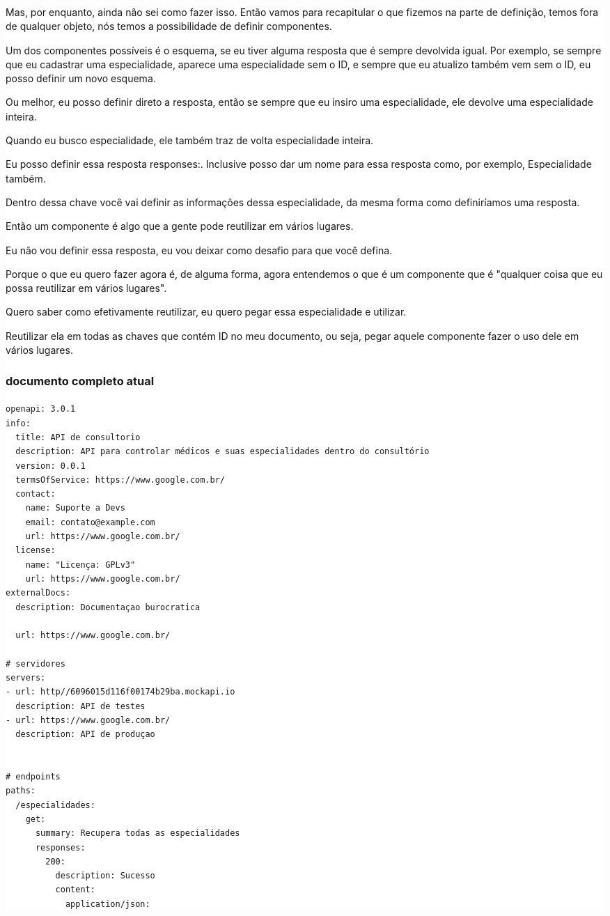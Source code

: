 Mas, por enquanto, ainda não sei como fazer isso. Então vamos para recapitular o que fizemos na parte de definição, temos fora de qualquer objeto, nós temos a possibilidade de definir componentes.

Um dos componentes possíveis é o esquema, se eu tiver alguma resposta que é sempre devolvida igual. Por exemplo, se sempre que eu cadastrar uma especialidade, aparece uma especialidade sem o ID, e sempre que eu atualizo também vem sem o ID, eu posso definir um novo esquema.

Ou melhor, eu posso definir direto a resposta, então se sempre que eu insiro uma especialidade, ele devolve uma especialidade inteira. 

Quando eu busco especialidade, ele também traz de volta especialidade inteira. 

Eu posso definir essa resposta responses:. Inclusive posso dar um nome para essa resposta como, por exemplo, Especialidade também.

Dentro dessa chave você vai definir as informações dessa especialidade, da mesma forma como definiríamos uma resposta. 

Então um componente é algo que a gente pode reutilizar em vários lugares. 

Eu não vou definir essa resposta, eu vou deixar como desafio para que você defina.

Porque o que eu quero fazer agora é, de alguma forma, agora entendemos o que é um componente que é "qualquer coisa que eu possa reutilizar em vários lugares".

Quero saber como efetivamente reutilizar, eu quero pegar essa especialidade e utilizar. 

Reutilizar ela em todas as chaves que contém ID no meu documento, ou seja, pegar aquele componente fazer o uso dele em vários lugares.
### documento completo atual

```
openapi: 3.0.1
info:
  title: API de consultorio
  description: API para controlar médicos e suas especialidades dentro do consultório
  version: 0.0.1
  termsOfService: https://www.google.com.br/
  contact:
    name: Suporte a Devs
    email: contato@example.com
    url: https://www.google.com.br/
  license:
    name: "Licença: GPLv3"
    url: https://www.google.com.br/
externalDocs:
  description: Documentaçao burocratica

  url: https://www.google.com.br/

# servidores
servers: 
- url: http//6096015d116f00174b29ba.mockapi.io
  description: API de testes
- url: https://www.google.com.br/
  description: API de produçao


# endpoints
paths:
  /especialidades:
    get:
      summary: Recupera todas as especialidades
      responses:
        200:
          description: Sucesso
          content:
            application/json:
```